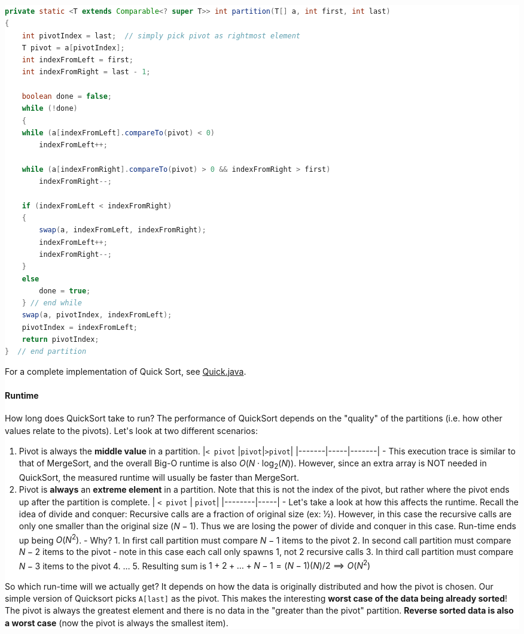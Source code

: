 ```Java
private static <T extends Comparable<? super T>> int partition(T[] a, int first, int last)
{
    int pivotIndex = last;  // simply pick pivot as rightmost element
    T pivot = a[pivotIndex];
    int indexFromLeft = first;
    int indexFromRight = last - 1;

    boolean done = false;
    while (!done)
    {
	while (a[indexFromLeft].compareTo(pivot) < 0)
	    indexFromLeft++;

	while (a[indexFromRight].compareTo(pivot) > 0 && indexFromRight > first)
	    indexFromRight--;

	if (indexFromLeft < indexFromRight)
	{
	    swap(a, indexFromLeft, indexFromRight);
	    indexFromLeft++;
	    indexFromRight--;
	}
	else
	    done = true;
    } // end while
    swap(a, pivotIndex, indexFromLeft);
    pivotIndex = indexFromLeft;
    return pivotIndex;
}  // end partition


```

For a complete implementation of Quick Sort, see [Quick.java](handout/Quick.java).

#### Runtime

How long does QuickSort take to run? The performance of QuickSort depends on the "quality" of the partitions (i.e. how other values relate to the pivots). Let's look at two different scenarios:

1. Pivot is always the **middle value** in a partition.
   |`< pivot` |`pivot`|`>pivot`|
   |-------|-----|-------| - This execution trace is similar to that of MergeSort, and the overall Big-O runtime is also $O(N\cdot \log_2(N))$. However, since an extra array is NOT needed in QuickSort, the measured runtime will usually be faster than MergeSort.
2. Pivot is **always** an **extreme element** in a partition. Note that this is not the index of the pivot, but rather where the pivot ends up after the partition is complete.
   | `< pivot` | `pivot`|
   |--------|-----| - Let's take a look at how this affects the runtime. Recall the idea of divide and conquer: Recursive calls are a fraction of original size (ex: 1⁄2). However, in this case the recursive calls are only one smaller than the original size ($N-1$). Thus we are losing the power of divide and conquer in this case. Run-time ends up being $O(N^2)$. - Why? 1. In first call partition must compare $N-1$ items to the pivot 2. In second call partition must compare $N-2$ items to the pivot - note in this case each call only spawns 1, not 2 recursive calls 3. In third call partition must compare $N-3$ items to the pivot 4. … 5. Resulting sum is $1 + 2 + … + N-1 = (N-1)(N)/2 \implies O(N^2)$

So which run-time will we actually get? It depends on how the data is originally distributed and how the pivot is chosen. Our simple version of Quicksort picks `A[last]` as the pivot. This makes the interesting **worst case of the data being already sorted**! The pivot is always the greatest element and there is no data in the "greater than the pivot" partition. **Reverse sorted data is also a worst case** (now the pivot is always the smallest item).
